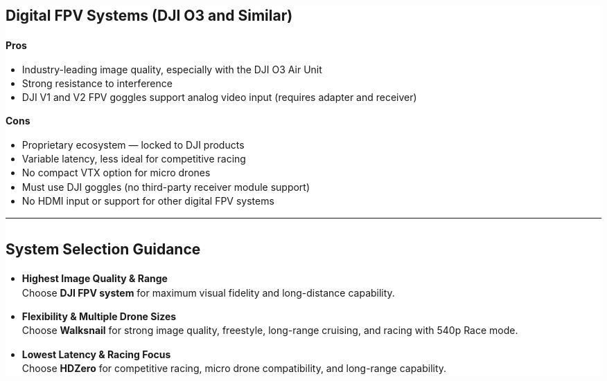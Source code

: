 
## Digital FPV Systems (DJI O3 and Similar)

**Pros**
- Industry-leading image quality, especially with the DJI O3 Air Unit  
- Strong resistance to interference  
- DJI V1 and V2 FPV goggles support analog video input (requires adapter and receiver)  

**Cons**
- Proprietary ecosystem — locked to DJI products  
- Variable latency, less ideal for competitive racing  
- No compact VTX option for micro drones  
- Must use DJI goggles (no third-party receiver module support)  
- No HDMI input or support for other digital FPV systems  

---

## System Selection Guidance

- **Highest Image Quality & Range**  
  Choose **DJI FPV system** for maximum visual fidelity and long-distance capability.  

- **Flexibility & Multiple Drone Sizes**  
  Choose **Walksnail** for strong image quality, freestyle, long-range cruising, and racing with 540p Race mode.  

- **Lowest Latency & Racing Focus**  
  Choose **HDZero** for competitive racing, micro drone compatibility, and long-range capability.  
